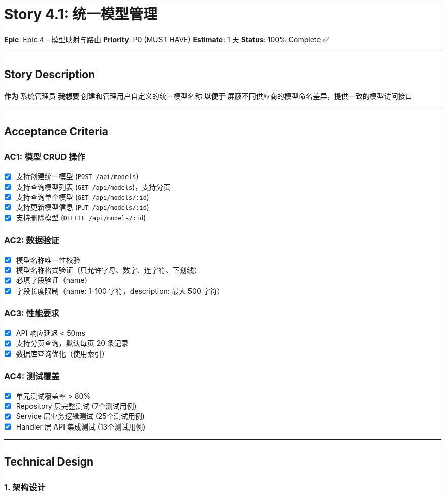 # Story 4.1: 统一模型管理

**Epic**: Epic 4 - 模型映射与路由
**Priority**: P0 (MUST HAVE)
**Estimate**: 1 天
**Status**: 100% Complete ✅

---

## Story Description

**作为** 系统管理员
**我想要** 创建和管理用户自定义的统一模型名称
**以便于** 屏蔽不同供应商的模型命名差异，提供一致的模型访问接口

---

## Acceptance Criteria

### AC1: 模型 CRUD 操作
- [x] 支持创建统一模型 (`POST /api/models`)
- [x] 支持查询模型列表 (`GET /api/models`)，支持分页
- [x] 支持查询单个模型 (`GET /api/models/:id`)
- [x] 支持更新模型信息 (`PUT /api/models/:id`)
- [x] 支持删除模型 (`DELETE /api/models/:id`)

### AC2: 数据验证
- [x] 模型名称唯一性校验
- [x] 模型名称格式验证（只允许字母、数字、连字符、下划线）
- [x] 必填字段验证（name）
- [x] 字段长度限制（name: 1-100 字符，description: 最大 500 字符）

### AC3: 性能要求
- [x] API 响应延迟 < 50ms
- [x] 支持分页查询，默认每页 20 条记录
- [x] 数据库查询优化（使用索引）

### AC4: 测试覆盖
- [x] 单元测试覆盖率 > 80%
- [x] Repository 层完整测试 (7个测试用例)
- [x] Service 层业务逻辑测试 (25个测试用例)
- [x] Handler 层 API 集成测试 (13个测试用例)

---

## Technical Design

### 1. 架构设计
